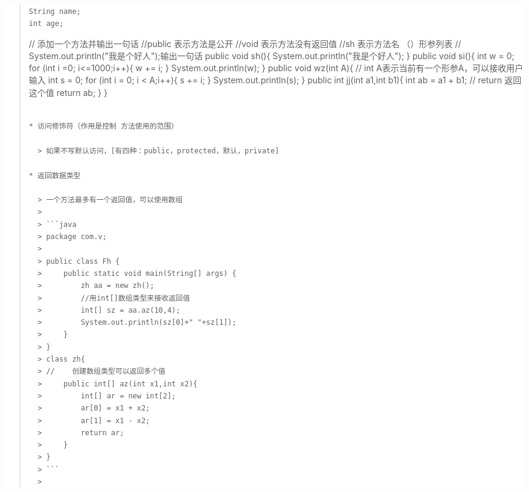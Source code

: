   >     String name;
  >     int age;
  > //    添加一个方法并输出一句话
  >     //public 表示方法是公开
  >     //void 表示方法没有返回值
  >     //sh 表示方法名 （）形参列表
  >     // System.out.println("我是个好人");输出一句话
  >     public void sh(){
  >         System.out.println("我是个好人");
  >     }
  >     public void si(){
  >         int w = 0;
  >         for (int i =0; i<=1000;i++){
  >             w += i;
  >         }
  >         System.out.println(w);
  >     }
  >     public void wz(int A){
  > //        int A表示当前有一个形参A，可以接收用户输入
  >         int s = 0;
  >         for (int i = 0; i < A;i++){
  >             s += i;
  >         }
  >         System.out.println(s);
  >     }
  >     public int jj(int a1,int b1){
  >         int ab = a1 + b1;
  > //        return 返回这个值
  >         return ab;
  >     }
  > }
  > 
  > ```
  >
  > * 访问修饰符（作用是控制 方法使用的范围）
  >
  >   > 如果不写默认访问，[有四种：public，protected，默认，private]
  >
  > * 返回数据类型
  >
  >   > 一个方法最多有一个返回值，可以使用数组
  >   >
  >   > ```java
  >   > package com.v;
  >   > 
  >   > public class Fh {
  >   >     public static void main(String[] args) {
  >   >         zh aa = new zh();
  >   >         //用int[]数组类型来接收返回值
  >   >         int[] sz = aa.az(10,4);
  >   >         System.out.println(sz[0]+" "+sz[1]);
  >   >     }
  >   > }
  >   > class zh{
  >   > //    创建数组类型可以返回多个值
  >   >     public int[] az(int x1,int x2){
  >   >         int[] ar = new int[2];
  >   >         ar[0] = x1 + x2;
  >   >         ar[1] = x1 - x2;
  >   >         return ar;
  >   >     }
  >   > }
  >   > ```
  >   >